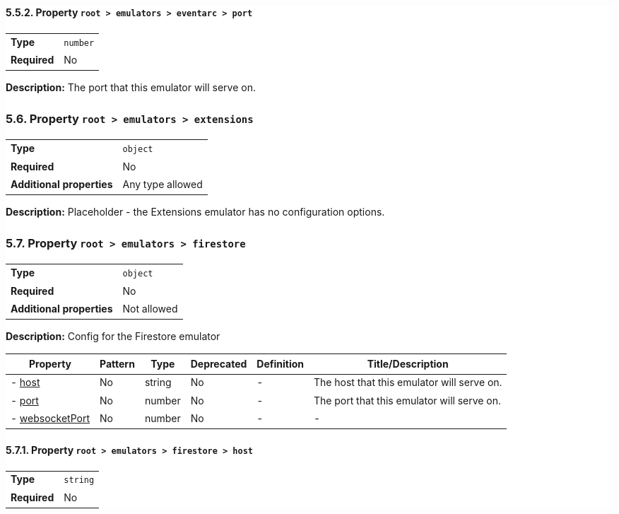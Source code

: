#### <a name="emulators_eventarc_port"></a>5.5.2. Property `root > emulators > eventarc > port`

|              |          |
| ------------ | -------- |
| **Type**     | `number` |
| **Required** | No       |

**Description:** The port that this emulator will serve on.

### <a name="emulators_extensions"></a>5.6. Property `root > emulators > extensions`

|                           |                  |
| ------------------------- | ---------------- |
| **Type**                  | `object`         |
| **Required**              | No               |
| **Additional properties** | Any type allowed |

**Description:** Placeholder - the Extensions emulator has no configuration options.

### <a name="emulators_firestore"></a>5.7. Property `root > emulators > firestore`

|                           |             |
| ------------------------- | ----------- |
| **Type**                  | `object`    |
| **Required**              | No          |
| **Additional properties** | Not allowed |

**Description:** Config for the Firestore emulator

| Property                                               | Pattern | Type   | Deprecated | Definition | Title/Description                          |
| ------------------------------------------------------ | ------- | ------ | ---------- | ---------- | ------------------------------------------ |
| - [host](#emulators_firestore_host )                   | No      | string | No         | -          | The host that this emulator will serve on. |
| - [port](#emulators_firestore_port )                   | No      | number | No         | -          | The port that this emulator will serve on. |
| - [websocketPort](#emulators_firestore_websocketPort ) | No      | number | No         | -          | -                                          |

#### <a name="emulators_firestore_host"></a>5.7.1. Property `root > emulators > firestore > host`

|              |          |
| ------------ | -------- |
| **Type**     | `string` |
| **Required** | No       |
